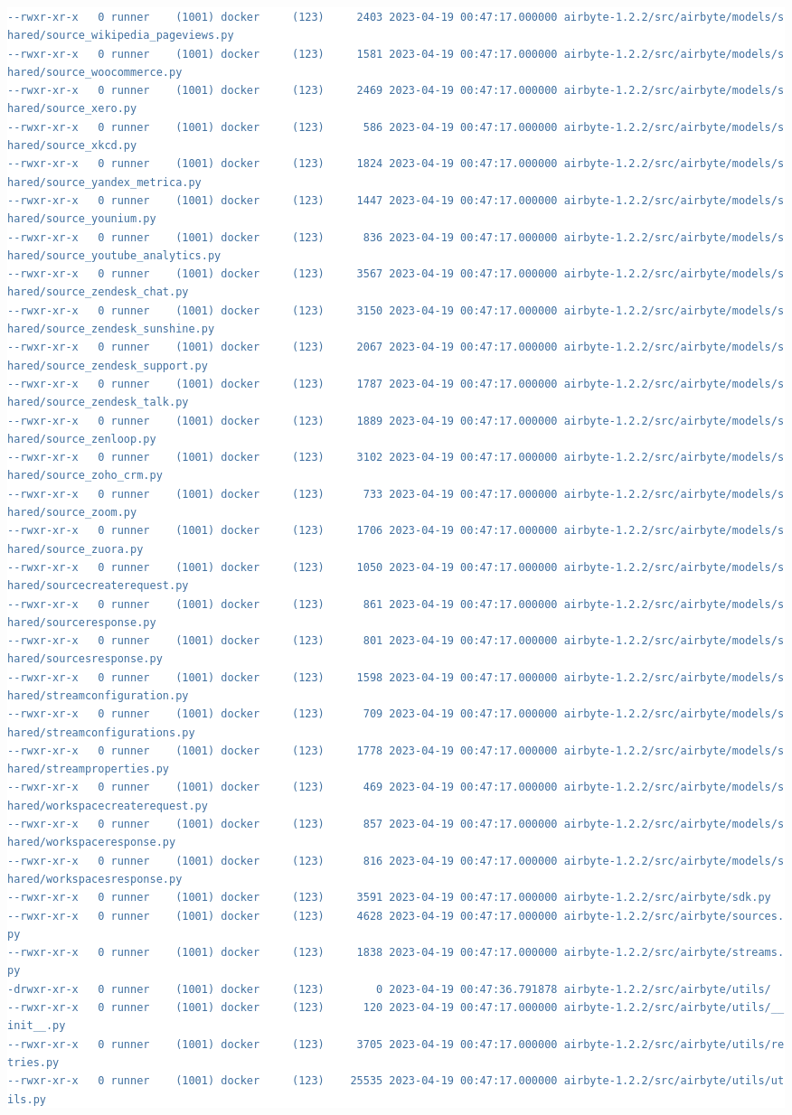 ```diff
--rwxr-xr-x   0 runner    (1001) docker     (123)     2403 2023-04-19 00:47:17.000000 airbyte-1.2.2/src/airbyte/models/shared/source_wikipedia_pageviews.py
--rwxr-xr-x   0 runner    (1001) docker     (123)     1581 2023-04-19 00:47:17.000000 airbyte-1.2.2/src/airbyte/models/shared/source_woocommerce.py
--rwxr-xr-x   0 runner    (1001) docker     (123)     2469 2023-04-19 00:47:17.000000 airbyte-1.2.2/src/airbyte/models/shared/source_xero.py
--rwxr-xr-x   0 runner    (1001) docker     (123)      586 2023-04-19 00:47:17.000000 airbyte-1.2.2/src/airbyte/models/shared/source_xkcd.py
--rwxr-xr-x   0 runner    (1001) docker     (123)     1824 2023-04-19 00:47:17.000000 airbyte-1.2.2/src/airbyte/models/shared/source_yandex_metrica.py
--rwxr-xr-x   0 runner    (1001) docker     (123)     1447 2023-04-19 00:47:17.000000 airbyte-1.2.2/src/airbyte/models/shared/source_younium.py
--rwxr-xr-x   0 runner    (1001) docker     (123)      836 2023-04-19 00:47:17.000000 airbyte-1.2.2/src/airbyte/models/shared/source_youtube_analytics.py
--rwxr-xr-x   0 runner    (1001) docker     (123)     3567 2023-04-19 00:47:17.000000 airbyte-1.2.2/src/airbyte/models/shared/source_zendesk_chat.py
--rwxr-xr-x   0 runner    (1001) docker     (123)     3150 2023-04-19 00:47:17.000000 airbyte-1.2.2/src/airbyte/models/shared/source_zendesk_sunshine.py
--rwxr-xr-x   0 runner    (1001) docker     (123)     2067 2023-04-19 00:47:17.000000 airbyte-1.2.2/src/airbyte/models/shared/source_zendesk_support.py
--rwxr-xr-x   0 runner    (1001) docker     (123)     1787 2023-04-19 00:47:17.000000 airbyte-1.2.2/src/airbyte/models/shared/source_zendesk_talk.py
--rwxr-xr-x   0 runner    (1001) docker     (123)     1889 2023-04-19 00:47:17.000000 airbyte-1.2.2/src/airbyte/models/shared/source_zenloop.py
--rwxr-xr-x   0 runner    (1001) docker     (123)     3102 2023-04-19 00:47:17.000000 airbyte-1.2.2/src/airbyte/models/shared/source_zoho_crm.py
--rwxr-xr-x   0 runner    (1001) docker     (123)      733 2023-04-19 00:47:17.000000 airbyte-1.2.2/src/airbyte/models/shared/source_zoom.py
--rwxr-xr-x   0 runner    (1001) docker     (123)     1706 2023-04-19 00:47:17.000000 airbyte-1.2.2/src/airbyte/models/shared/source_zuora.py
--rwxr-xr-x   0 runner    (1001) docker     (123)     1050 2023-04-19 00:47:17.000000 airbyte-1.2.2/src/airbyte/models/shared/sourcecreaterequest.py
--rwxr-xr-x   0 runner    (1001) docker     (123)      861 2023-04-19 00:47:17.000000 airbyte-1.2.2/src/airbyte/models/shared/sourceresponse.py
--rwxr-xr-x   0 runner    (1001) docker     (123)      801 2023-04-19 00:47:17.000000 airbyte-1.2.2/src/airbyte/models/shared/sourcesresponse.py
--rwxr-xr-x   0 runner    (1001) docker     (123)     1598 2023-04-19 00:47:17.000000 airbyte-1.2.2/src/airbyte/models/shared/streamconfiguration.py
--rwxr-xr-x   0 runner    (1001) docker     (123)      709 2023-04-19 00:47:17.000000 airbyte-1.2.2/src/airbyte/models/shared/streamconfigurations.py
--rwxr-xr-x   0 runner    (1001) docker     (123)     1778 2023-04-19 00:47:17.000000 airbyte-1.2.2/src/airbyte/models/shared/streamproperties.py
--rwxr-xr-x   0 runner    (1001) docker     (123)      469 2023-04-19 00:47:17.000000 airbyte-1.2.2/src/airbyte/models/shared/workspacecreaterequest.py
--rwxr-xr-x   0 runner    (1001) docker     (123)      857 2023-04-19 00:47:17.000000 airbyte-1.2.2/src/airbyte/models/shared/workspaceresponse.py
--rwxr-xr-x   0 runner    (1001) docker     (123)      816 2023-04-19 00:47:17.000000 airbyte-1.2.2/src/airbyte/models/shared/workspacesresponse.py
--rwxr-xr-x   0 runner    (1001) docker     (123)     3591 2023-04-19 00:47:17.000000 airbyte-1.2.2/src/airbyte/sdk.py
--rwxr-xr-x   0 runner    (1001) docker     (123)     4628 2023-04-19 00:47:17.000000 airbyte-1.2.2/src/airbyte/sources.py
--rwxr-xr-x   0 runner    (1001) docker     (123)     1838 2023-04-19 00:47:17.000000 airbyte-1.2.2/src/airbyte/streams.py
-drwxr-xr-x   0 runner    (1001) docker     (123)        0 2023-04-19 00:47:36.791878 airbyte-1.2.2/src/airbyte/utils/
--rwxr-xr-x   0 runner    (1001) docker     (123)      120 2023-04-19 00:47:17.000000 airbyte-1.2.2/src/airbyte/utils/__init__.py
--rwxr-xr-x   0 runner    (1001) docker     (123)     3705 2023-04-19 00:47:17.000000 airbyte-1.2.2/src/airbyte/utils/retries.py
--rwxr-xr-x   0 runner    (1001) docker     (123)    25535 2023-04-19 00:47:17.000000 airbyte-1.2.2/src/airbyte/utils/utils.py
```